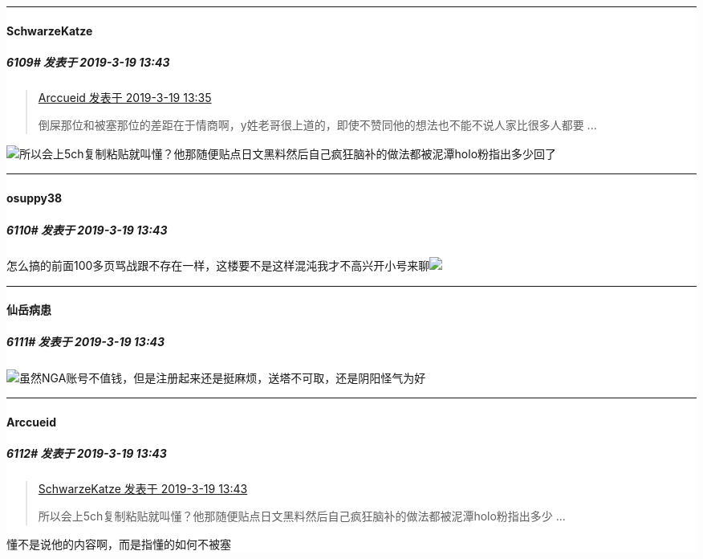 



-----

####  SchwarzeKatze  
##### 6109#       发表于 2019-3-19 13:43



<blockquote><a href="httphttps://bbs.saraba1st.com/2b/forum.php?mod=redirect&amp;goto=findpost&amp;pid=42959384&amp;ptid=1808327" target="_blank">Arccueid 发表于 2019-3-19 13:35</a>

倒屎那位和被塞那位的差距在于情商啊，y姓老哥很上道的，即使不赞同他的想法也不能不说人家比很多人都要 ...</blockquote>
<img src="https://static.saraba1st.com/image/smiley/face2017/002.png" referrerpolicy="no-referrer">所以会上5ch复制粘贴就叫懂？他那随便贴点日文黑料然后自己疯狂脑补的做法都被泥潭holo粉指出多少回了








-----

####  osuppy38  
##### 6110#       发表于 2019-3-19 13:43




怎么搞的前面100多页骂战跟不存在一样，这楼要不是这样混沌我才不高兴开小号来聊<img src="https://static.saraba1st.com/image/smiley/face2017/033.png" referrerpolicy="no-referrer">







-----

####  仙岳病患  
##### 6111#       发表于 2019-3-19 13:43



<img src="https://static.saraba1st.com/image/smiley/face2017/067.png" referrerpolicy="no-referrer">虽然NGA账号不值钱，但是注册起来还是挺麻烦，送塔不可取，还是阴阳怪气为好







-----

####  Arccueid  
##### 6112#       发表于 2019-3-19 13:43



<blockquote><a href="httphttps://bbs.saraba1st.com/2b/forum.php?mod=redirect&amp;goto=findpost&amp;pid=42959462&amp;ptid=1808327" target="_blank">SchwarzeKatze 发表于 2019-3-19 13:43</a>

所以会上5ch复制粘贴就叫懂？他那随便贴点日文黑料然后自己疯狂脑补的做法都被泥潭holo粉指出多少 ...</blockquote>
懂不是说他的内容啊，而是指懂的如何不被塞
